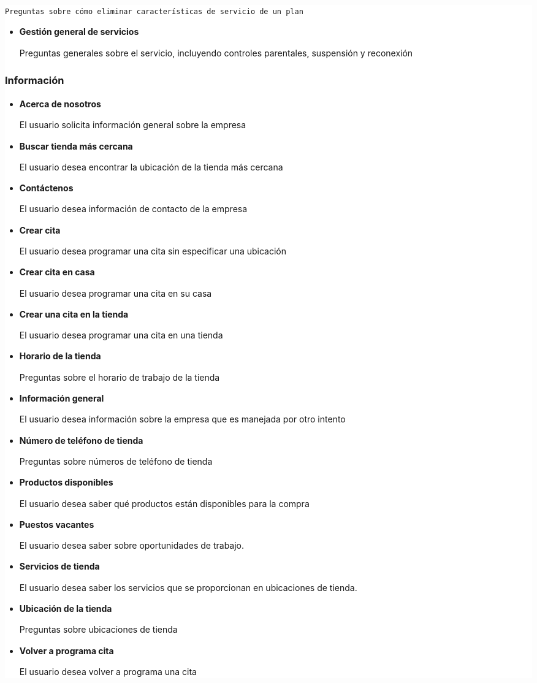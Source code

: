     Preguntas sobre cómo eliminar características de servicio de un plan

- ****Gestión general de servicios****

    Preguntas generales sobre el servicio, incluyendo controles parentales, suspensión y reconexión

### Información


- ****Acerca de nosotros****

    El usuario solicita información general sobre la empresa

- ****Buscar tienda más cercana****

    El usuario desea encontrar la ubicación de la tienda más cercana

- ****Contáctenos****

    El usuario desea información de contacto de la empresa

- ****Crear cita****

    El usuario desea programar una cita sin especificar una ubicación

- ****Crear cita en casa****

    El usuario desea programar una cita en su casa

- ****Crear una cita en la tienda****

    El usuario desea programar una cita en una tienda

- ****Horario de la tienda****

    Preguntas sobre el horario de trabajo de la tienda

- ****Información general****

    El usuario desea información sobre la empresa que es manejada por otro intento

- ****Número de teléfono de tienda****

    Preguntas sobre números de teléfono de tienda

- ****Productos disponibles****

    El usuario desea saber qué productos están disponibles para la compra

- ****Puestos vacantes****

    El usuario desea saber sobre oportunidades de trabajo.

- ****Servicios de tienda****

    El usuario desea saber los servicios que se proporcionan en ubicaciones de tienda.

- ****Ubicación de la tienda****

    Preguntas sobre ubicaciones de tienda

- ****Volver a programa cita****

    El usuario desea volver a programa una cita
